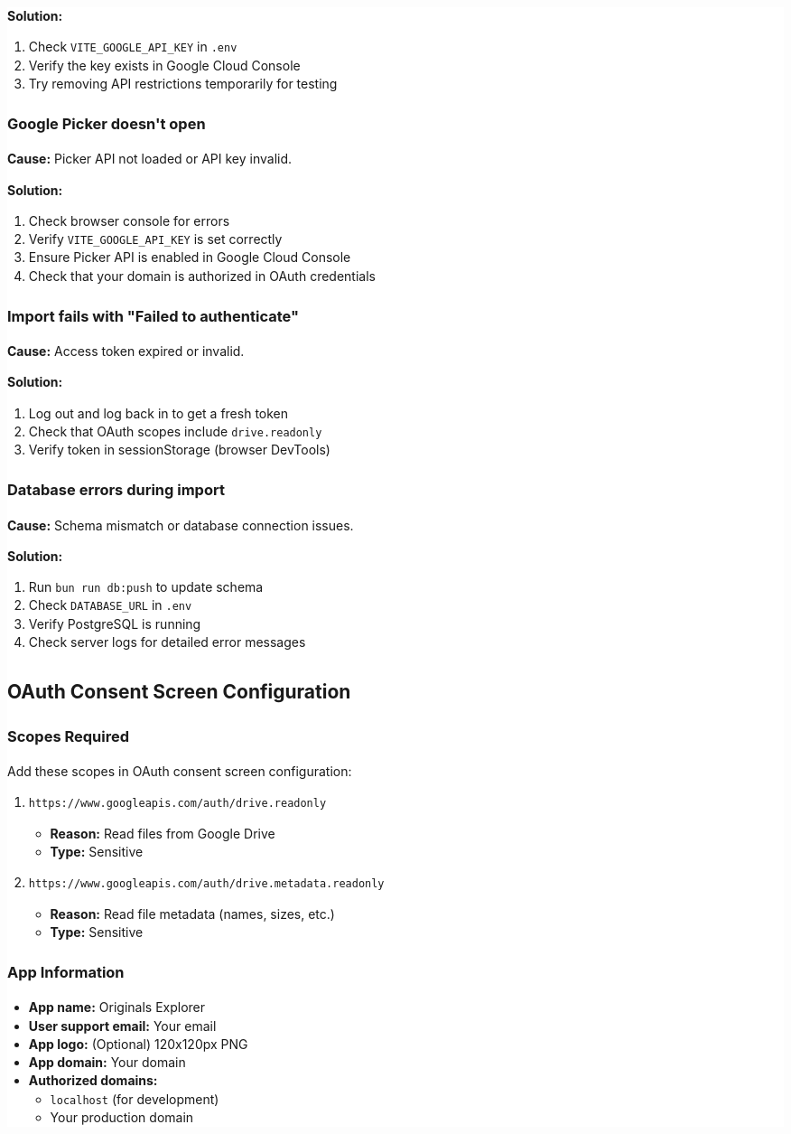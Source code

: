 **Solution:**
1. Check `VITE_GOOGLE_API_KEY` in `.env`
2. Verify the key exists in Google Cloud Console
3. Try removing API restrictions temporarily for testing

### Google Picker doesn't open

**Cause:** Picker API not loaded or API key invalid.

**Solution:**
1. Check browser console for errors
2. Verify `VITE_GOOGLE_API_KEY` is set correctly
3. Ensure Picker API is enabled in Google Cloud Console
4. Check that your domain is authorized in OAuth credentials

### Import fails with "Failed to authenticate"

**Cause:** Access token expired or invalid.

**Solution:**
1. Log out and log back in to get a fresh token
2. Check that OAuth scopes include `drive.readonly`
3. Verify token in sessionStorage (browser DevTools)

### Database errors during import

**Cause:** Schema mismatch or database connection issues.

**Solution:**
1. Run `bun run db:push` to update schema
2. Check `DATABASE_URL` in `.env`
3. Verify PostgreSQL is running
4. Check server logs for detailed error messages

## OAuth Consent Screen Configuration

### Scopes Required

Add these scopes in OAuth consent screen configuration:

1. `https://www.googleapis.com/auth/drive.readonly`
   - **Reason:** Read files from Google Drive
   - **Type:** Sensitive

2. `https://www.googleapis.com/auth/drive.metadata.readonly`
   - **Reason:** Read file metadata (names, sizes, etc.)
   - **Type:** Sensitive

### App Information

- **App name:** Originals Explorer
- **User support email:** Your email
- **App logo:** (Optional) 120x120px PNG
- **App domain:** Your domain
- **Authorized domains:**
  - `localhost` (for development)
  - Your production domain
